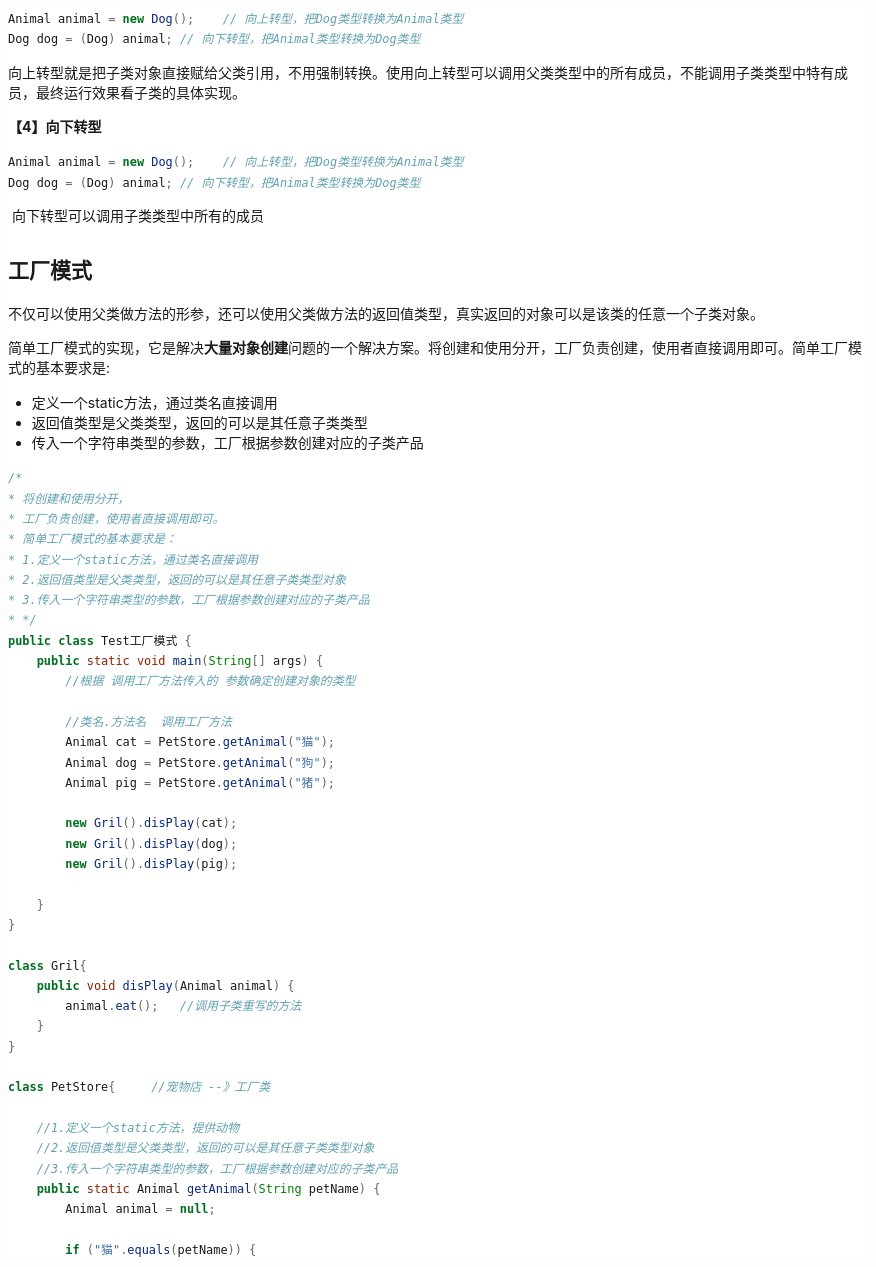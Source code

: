 ```java
Animal animal = new Dog();    // 向上转型，把Dog类型转换为Animal类型
Dog dog = (Dog) animal; // 向下转型，把Animal类型转换为Dog类型
```

​		向上转型就是把子类对象直接赋给父类引用，不用强制转换。使用向上转型可以调用父类类型中的所有成员，不能调用子类类型中特有成员，最终运行效果看子类的具体实现。

**【4】向下转型**

```java
Animal animal = new Dog();    // 向上转型，把Dog类型转换为Animal类型
Dog dog = (Dog) animal; // 向下转型，把Animal类型转换为Dog类型
```

​		向下转型可以调用子类类型中所有的成员



## 工厂模式

​		不仅可以使用父类做方法的形参，还可以使用父类做方法的返回值类型，真实返回的对象可以是该类的任意一个子类对象。

​		简单工厂模式的实现，它是解决**大量对象创建**问题的一个解决方案。将创建和使用分开，工厂负责创建，使用者直接调用即可。简单工厂模式的基本要求是:

* 定义一个static方法，通过类名直接调用
* 返回值类型是父类类型，返回的可以是其任意子类类型
* 传入一个字符串类型的参数，工厂根据参数创建对应的子类产品

```java
/*
* 将创建和使用分开，
* 工厂负责创建，使用者直接调用即可。
* 简单工厂模式的基本要求是：
* 1.定义一个static方法，通过类名直接调用
* 2.返回值类型是父类类型，返回的可以是其任意子类类型对象
* 3.传入一个字符串类型的参数，工厂根据参数创建对应的子类产品
* */
public class Test工厂模式 {
    public static void main(String[] args) {
        //根据 调用工厂方法传入的 参数确定创建对象的类型

        //类名.方法名  调用工厂方法
        Animal cat = PetStore.getAnimal("猫");
        Animal dog = PetStore.getAnimal("狗");
        Animal pig = PetStore.getAnimal("猪");

        new Gril().disPlay(cat);
        new Gril().disPlay(dog);
        new Gril().disPlay(pig);

    }
}

class Gril{
    public void disPlay(Animal animal) {
        animal.eat();   //调用子类重写的方法
    }
}

class PetStore{     //宠物店 --》工厂类

    //1.定义一个static方法，提供动物
    //2.返回值类型是父类类型，返回的可以是其任意子类类型对象
    //3.传入一个字符串类型的参数，工厂根据参数创建对应的子类产品
    public static Animal getAnimal(String petName) {
        Animal animal = null;

        if ("猫".equals(petName)) {
```